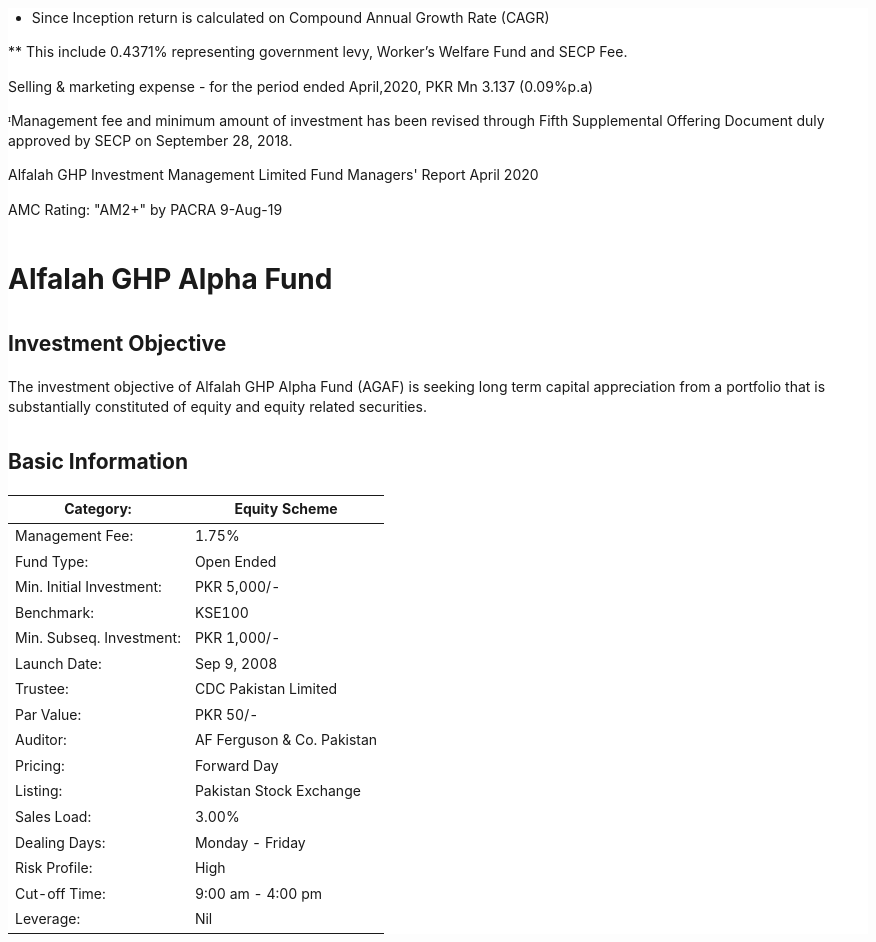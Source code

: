 - Since Inception return is calculated on Compound Annual Growth Rate (CAGR)

\*\* This include 0.4371% representing government levy, Worker’s Welfare Fund and SECP Fee.

Selling & marketing expense - for the period ended April,2020, PKR Mn 3.137 (0.09%p.a)

ᶦManagement fee and minimum amount of investment has been revised through Fifth Supplemental Offering Document duly approved by SECP on September 28, 2018.

Alfalah GHP Investment Management Limited Fund Managers' Report April 2020

AMC Rating: "AM2+" by PACRA 9-Aug-19

# Alfalah GHP Alpha Fund

## Investment Objective

The investment objective of Alfalah GHP Alpha Fund (AGAF) is seeking long term capital appreciation from a portfolio that is substantially constituted of equity and equity related securities.

## Basic Information

| Category:                | Equity Scheme              |
| ------------------------ | -------------------------- |
| Management Fee:          | 1.75%                      |
| Fund Type:               | Open Ended                 |
| Min. Initial Investment: | PKR 5,000/-                |
| Benchmark:               | KSE100                     |
| Min. Subseq. Investment: | PKR 1,000/-                |
| Launch Date:             | Sep 9, 2008                |
| Trustee:                 | CDC Pakistan Limited       |
| Par Value:               | PKR 50/-                   |
| Auditor:                 | AF Ferguson & Co. Pakistan |
| Pricing:                 | Forward Day                |
| Listing:                 | Pakistan Stock Exchange    |
| Sales Load:              | 3.00%                      |
| Dealing Days:            | Monday - Friday            |
| Risk Profile:            | High                       |
| Cut-off Time:            | 9:00 am - 4:00 pm          |
| Leverage:                | Nil                        |
